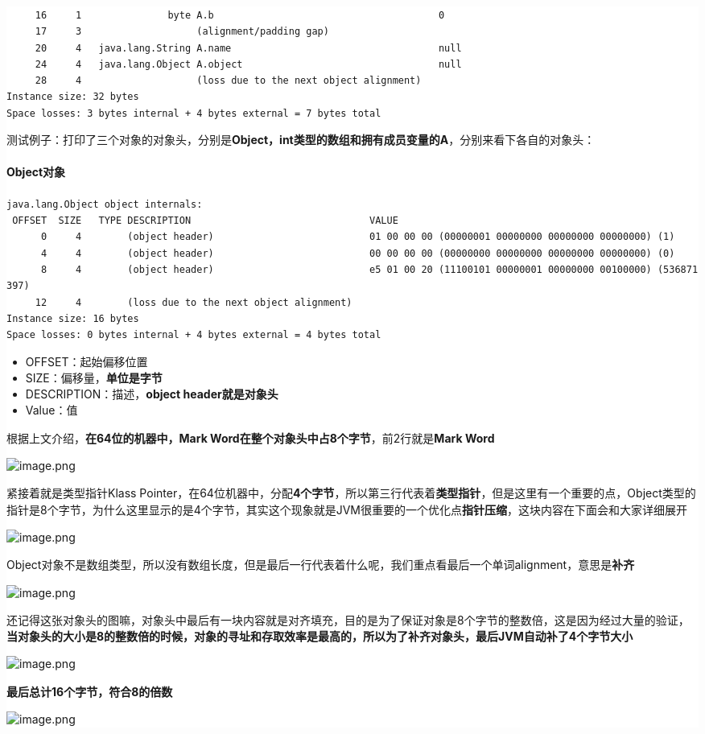 ```
     16     1               byte A.b                                       0
     17     3                    (alignment/padding gap)                  
     20     4   java.lang.String A.name                                    null
     24     4   java.lang.Object A.object                                  null
     28     4                    (loss due to the next object alignment)
Instance size: 32 bytes
Space losses: 3 bytes internal + 4 bytes external = 7 bytes total
```

测试例子：打印了三个对象的对象头，分别是**Object，int类型的数组和拥有成员变量的A**，分别来看下各自的对象头：

#### Object对象

```
java.lang.Object object internals:
 OFFSET  SIZE   TYPE DESCRIPTION                               VALUE
      0     4        (object header)                           01 00 00 00 (00000001 00000000 00000000 00000000) (1)
      4     4        (object header)                           00 00 00 00 (00000000 00000000 00000000 00000000) (0)
      8     4        (object header)                           e5 01 00 20 (11100101 00000001 00000000 00100000) (536871397)
     12     4        (loss due to the next object alignment)
Instance size: 16 bytes
Space losses: 0 bytes internal + 4 bytes external = 4 bytes total
```

- OFFSET：起始偏移位置
- SIZE：偏移量，**单位是字节**
- DESCRIPTION：描述，**object header就是对象头**
- Value：值


根据上文介绍，**在64位的机器中，Mark Word在整个对象头中占8个字节**，前2行就是**Mark Word**

![image.png](https://p1-juejin.byteimg.com/tos-cn-i-k3u1fbpfcp/f79491c4da1e405eb6bf043d50e79b89~tplv-k3u1fbpfcp-watermark.image)

紧接着就是类型指针Klass Pointer，在64位机器中，分配**4个字节**，所以第三行代表着**类型指针**，但是这里有一个重要的点，Object类型的指针是8个字节，为什么这里显示的是4个字节，其实这个现象就是JVM很重要的一个优化点**指针压缩**，这块内容在下面会和大家详细展开

![image.png](https://p3-juejin.byteimg.com/tos-cn-i-k3u1fbpfcp/4525e7908bc34124a790feaf6135ac61~tplv-k3u1fbpfcp-watermark.image)

Object对象不是数组类型，所以没有数组长度，但是最后一行代表着什么呢，我们重点看最后一个单词alignment，意思是**补齐**

![image.png](https://p1-juejin.byteimg.com/tos-cn-i-k3u1fbpfcp/2f6f7f121dcd4ecd8738e2e8d4c97704~tplv-k3u1fbpfcp-watermark.image)

还记得这张对象头的图嘛，对象头中最后有一块内容就是对齐填充，目的是为了保证对象是8个字节的整数倍，这是因为经过大量的验证，**当对象头的大小是8的整数倍的时候，对象的寻址和存取效率是最高的，所以为了补齐对象头，最后JVM自动补了4个字节大小**

![image.png](https://p9-juejin.byteimg.com/tos-cn-i-k3u1fbpfcp/8e610a00aa5e48f4ab78ad5600cfd098~tplv-k3u1fbpfcp-watermark.image)

**最后总计16个字节，符合8的倍数**

![image.png](https://p1-juejin.byteimg.com/tos-cn-i-k3u1fbpfcp/6413fc855945431d961c1c7c1a811d80~tplv-k3u1fbpfcp-watermark.image)
